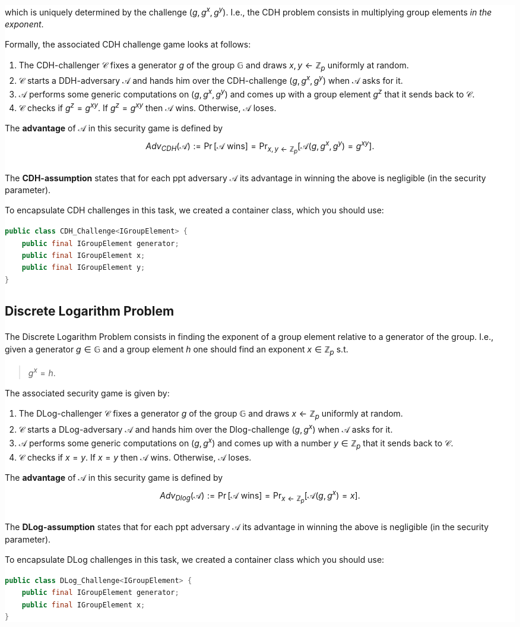 which is uniquely determined by the challenge $(g, g^x, g^y)$.
I.e., the CDH problem consists in multiplying group elements *in the exponent*.

Formally, the associated CDH challenge game looks at follows:
 1. The CDH-challenger $\mathcal{C}$ fixes a generator $g$ of the group $\mathbb{G}$ and draws $x,y\gets \mathbb{Z}_p$ uniformly at random.
 2. $\mathcal{C}$ starts a DDH-adversary $\mathcal{A}$ and hands him over the CDH-challenge $(g, g^x, g^y)$ when $\mathcal{A}$ asks for it.
 3. $\mathcal{A}$ performs some generic computations on $(g, g^x, g^y)$ and comes up with a group element $g^z$ that it sends back to $\mathcal{C}$.
 4. $\mathcal{C}$ checks if $g^z = g^{xy}$. If $g^z = g^{xy}$ then $\mathcal{A}$ wins. Otherwise, $\mathcal{A}$ loses.

The **advantage** of $\mathcal{A}$ in this security game is defined by  
$$Adv_{CDH}(\mathcal{A}) := \Pr[ \mathcal{A} \text{ wins} ] =\Pr_{x,y\gets \mathbb{Z}_p}[ \mathcal{A}(g,g^x,g^y) = g^{xy} ]  .$$  
The **CDH-assumption** states that for each ppt adversary $\mathcal{A}$ its advantage in winning the above is negligible (in the security parameter).

To encapsulate CDH challenges in this task, we created a container class, which you should use:
```java
public class CDH_Challenge<IGroupElement> {
    public final IGroupElement generator;
    public final IGroupElement x;
    public final IGroupElement y;
}
```

## Discrete Logarithm Problem
The Discrete Logarithm Problem consists in finding the exponent of a group element
relative to a generator of the group.
I.e., given a generator $g \in \mathbb{G}$ and a group element $h$ one should find an exponent $x \in \mathbb{Z}_p$ s.t.
> $g^x = h$.

The associated security game is given by:
 1. The DLog-challenger $\mathcal{C}$ fixes a generator $g$ of the group $\mathbb{G}$ and draws $x\gets \mathbb{Z}_p$ uniformly at random.
 2. $\mathcal{C}$ starts a DLog-adversary $\mathcal{A}$ and hands him over the Dlog-challenge $(g, g^x)$ when $\mathcal{A}$ asks for it.
 3. $\mathcal{A}$ performs some generic computations on $(g, g^x)$ and comes up with a number $y \in \mathbb{Z}_p$ that it sends back to $\mathcal{C}$.
 4. $\mathcal{C}$ checks if $x=y$. If $x=y$ then $\mathcal{A}$ wins. Otherwise, $\mathcal{A}$ loses.

The **advantage** of $\mathcal{A}$ in this security game is defined by  
$$Adv_{Dlog}(\mathcal{A}) :=  \Pr[ \mathcal{A} \text{ wins} ] =\Pr_{x\gets \mathbb{Z}_p}[ \mathcal{A}(g,g^x) = x ].$$  
The **DLog-assumption** states that for each ppt adversary $\mathcal{A}$ its advantage in winning the above is negligible (in the security parameter).


To encapsulate DLog challenges in this task, we created a container class which you should use:
```java
public class DLog_Challenge<IGroupElement> {
    public final IGroupElement generator;
    public final IGroupElement x;
}
```
